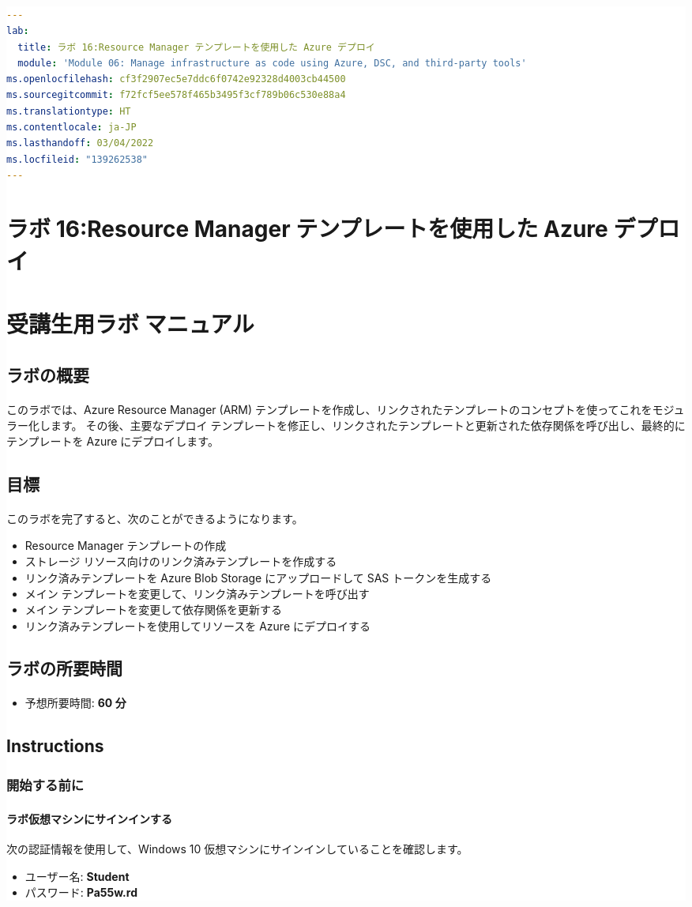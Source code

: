 ```yaml
---
lab:
  title: ラボ 16:Resource Manager テンプレートを使用した Azure デプロイ
  module: 'Module 06: Manage infrastructure as code using Azure, DSC, and third-party tools'
ms.openlocfilehash: cf3f2907ec5e7ddc6f0742e92328d4003cb44500
ms.sourcegitcommit: f72fcf5ee578f465b3495f3cf789b06c530e88a4
ms.translationtype: HT
ms.contentlocale: ja-JP
ms.lasthandoff: 03/04/2022
ms.locfileid: "139262538"
---
```

# <a name="lab-16-azure-deployments-using-resource-manager-templates"></a>ラボ 16:Resource Manager テンプレートを使用した Azure デプロイ
# <a name="student-lab-manual"></a>受講生用ラボ マニュアル

## <a name="lab-overview"></a>ラボの概要

このラボでは、Azure Resource Manager (ARM) テンプレートを作成し、リンクされたテンプレートのコンセプトを使ってこれをモジュラー化します。 その後、主要なデプロイ テンプレートを修正し、リンクされたテンプレートと更新された依存関係を呼び出し、最終的にテンプレートを Azure にデプロイします。

## <a name="objectives"></a>目標

このラボを完了すると、次のことができるようになります。

- Resource Manager テンプレートの作成
- ストレージ リソース向けのリンク済みテンプレートを作成する
- リンク済みテンプレートを Azure Blob Storage にアップロードして SAS トークンを生成する
- メイン テンプレートを変更して、リンク済みテンプレートを呼び出す
- メイン テンプレートを変更して依存関係を更新する
- リンク済みテンプレートを使用してリソースを Azure にデプロイする

## <a name="lab-duration"></a>ラボの所要時間

-   予想所要時間: **60 分**

## <a name="instructions"></a>Instructions

### <a name="before-you-start"></a>開始する前に

#### <a name="sign-in-to-the-lab-virtual-machine"></a>ラボ仮想マシンにサインインする

次の認証情報を使用して、Windows 10 仮想マシンにサインインしていることを確認します。
    
-   ユーザー名: **Student**
-   パスワード: **Pa55w.rd**
